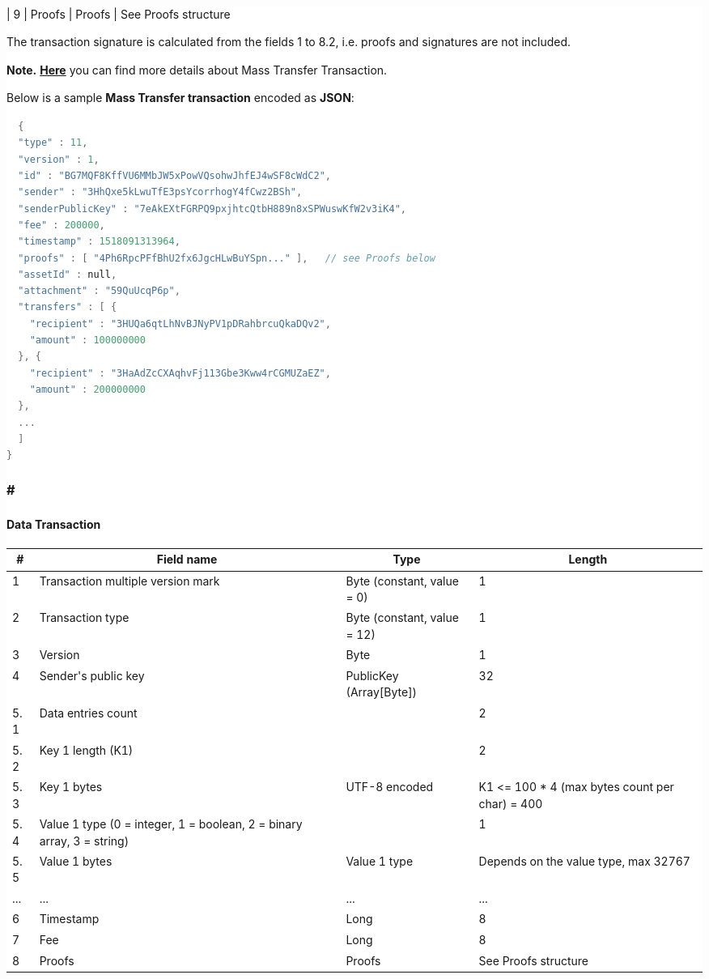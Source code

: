 | 9 | Proofs | Proofs | See Proofs structure 

The transaction signature is calculated from the fields 1 to 8.2, i.e. proofs and signatures are not included.

**Note.** [**Here**](/technical-details/mass-transfer-transaction.md) you can find more details about Mass Transfer Transaction.

Below is a sample **Mass Transfer transaction** encoded as **JSON**:

```cpp
  {
  "type" : 11,
  "version" : 1,
  "id" : "BG7MQF8KffVU6MMbJW5xPowVQsohwJhfEJ4wSF8cWdC2",
  "sender" : "3HhQxe5kLwuTfE3psYcorrhogY4fCwz2BSh",
  "senderPublicKey" : "7eAkEXtFGRPQ9pxjhtcQtbH889n8xSPWuswKfW2v3iK4",
  "fee" : 200000,
  "timestamp" : 1518091313964,
  "proofs" : [ "4Ph6RpcPFfBhU2fx6JgcHLwBuYSpn..." ],   // see Proofs below
  "assetId" : null,
  "attachment" : "59QuUcqP6p",
  "transfers" : [ {
    "recipient" : "3HUQa6qtLhNvBJNyPV1pDRahbrcuQkaDQv2",
    "amount" : 100000000
  }, {
    "recipient" : "3HaAdZcCXAqhvFj113Gbe3Kww4rCGMUZaEZ",
    "amount" : 200000000
  },
  ...
  ]
}
```

### \#

#### Data Transaction

| \# | Field name | Type | Length |
| --- | --- | --- | --- |
| 1 | Transaction multiple version mark | Byte \(constant, value = 0\) | 1 
| 2 | Transaction type | Byte \(constant, value = 12\) | 1 
| 3 | Version | Byte | 1 
| 4 | Sender's public key | PublicKey \(Array[Byte]\) | 32 
| 5.1 | Data entries count |  | 2 
| 5.2 | Key 1 length \(K1\) |  | 2 
| 5.3 | Key 1 bytes | UTF-8 encoded | K1 <= 100 \* 4 \(max bytes count per char\) = 400 
| 5.4 | Value 1 type \(0 = integer, 1 = boolean, 2 = binary array, 3 = string\) |  | 1 
| 5.5 | Value 1 bytes | Value 1 type | Depends on the value type, max 32767 
| ... | ... | ... | ... |
| 6 | Timestamp | Long | 8 
| 7 | Fee | Long | 8 
| 8 | Proofs | Proofs | See Proofs structure 
